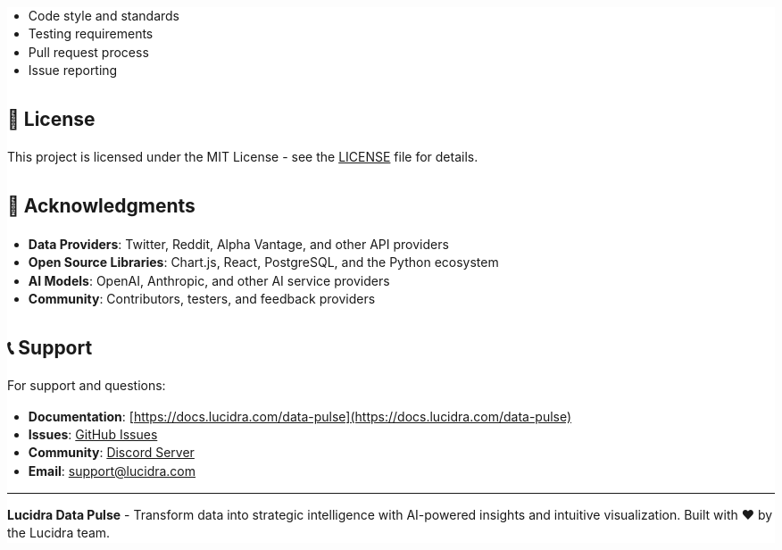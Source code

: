 - Code style and standards
- Testing requirements
- Pull request process
- Issue reporting

## 📄 License

This project is licensed under the MIT License - see the [LICENSE](../LICENSE) file for details.

## 🙏 Acknowledgments

- **Data Providers**: Twitter, Reddit, Alpha Vantage, and other API providers
- **Open Source Libraries**: Chart.js, React, PostgreSQL, and the Python ecosystem
- **AI Models**: OpenAI, Anthropic, and other AI service providers
- **Community**: Contributors, testers, and feedback providers

## 📞 Support

For support and questions:

- **Documentation**: [https://docs.lucidra.com/data-pulse](https://docs.lucidra.com/data-pulse)
- **Issues**: [GitHub Issues](https://github.com/your-org/lucidra-project/issues)
- **Community**: [Discord Server](https://discord.gg/lucidra)
- **Email**: support@lucidra.com

---

**Lucidra Data Pulse** - Transform data into strategic intelligence with AI-powered insights and intuitive visualization. Built with ❤️ by the Lucidra team.